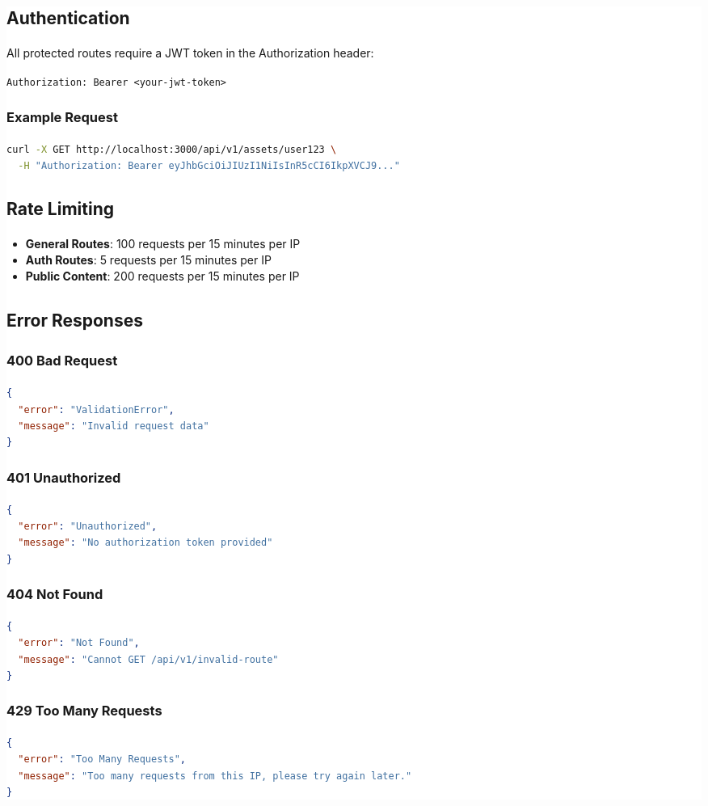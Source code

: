 ## Authentication

All protected routes require a JWT token in the Authorization header:

```http
Authorization: Bearer <your-jwt-token>
```

### Example Request

```bash
curl -X GET http://localhost:3000/api/v1/assets/user123 \
  -H "Authorization: Bearer eyJhbGciOiJIUzI1NiIsInR5cCI6IkpXVCJ9..."
```

## Rate Limiting

- **General Routes**: 100 requests per 15 minutes per IP
- **Auth Routes**: 5 requests per 15 minutes per IP
- **Public Content**: 200 requests per 15 minutes per IP

## Error Responses

### 400 Bad Request
```json
{
  "error": "ValidationError",
  "message": "Invalid request data"
}
```

### 401 Unauthorized
```json
{
  "error": "Unauthorized",
  "message": "No authorization token provided"
}
```

### 404 Not Found
```json
{
  "error": "Not Found",
  "message": "Cannot GET /api/v1/invalid-route"
}
```

### 429 Too Many Requests
```json
{
  "error": "Too Many Requests",
  "message": "Too many requests from this IP, please try again later."
}
```
